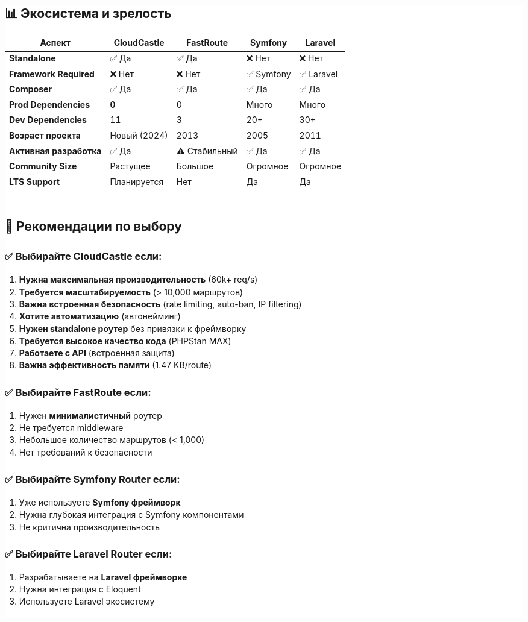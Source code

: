 ## 📊 Экосистема и зрелость

| Аспект | CloudCastle | FastRoute | Symfony | Laravel |
|--------|-------------|-----------|---------|---------|
| **Standalone** | ✅ Да | ✅ Да | ❌ Нет | ❌ Нет |
| **Framework Required** | ❌ Нет | ❌ Нет | ✅ Symfony | ✅ Laravel |
| **Composer** | ✅ Да | ✅ Да | ✅ Да | ✅ Да |
| **Prod Dependencies** | **0** | 0 | Много | Много |
| **Dev Dependencies** | 11 | 3 | 20+ | 30+ |
| **Возраст проекта** | Новый (2024) | 2013 | 2005 | 2011 |
| **Активная разработка** | ✅ Да | ⚠️ Стабильный | ✅ Да | ✅ Да |
| **Community Size** | Растущее | Большое | Огромное | Огромное |
| **LTS Support** | Планируется | Нет | Да | Да |

---

## 🎯 Рекомендации по выбору

### ✅ Выбирайте CloudCastle если:

1. **Нужна максимальная производительность** (60k+ req/s)
2. **Требуется масштабируемость** (> 10,000 маршрутов)
3. **Важна встроенная безопасность** (rate limiting, auto-ban, IP filtering)
4. **Хотите автоматизацию** (автонейминг)
5. **Нужен standalone роутер** без привязки к фреймворку
6. **Требуется высокое качество кода** (PHPStan MAX)
7. **Работаете с API** (встроенная защита)
8. **Важна эффективность памяти** (1.47 KB/route)

### ✅ Выбирайте FastRoute если:

1. Нужен **минималистичный** роутер
2. Не требуется middleware
3. Небольшое количество маршрутов (< 1,000)
4. Нет требований к безопасности

### ✅ Выбирайте Symfony Router если:

1. Уже используете **Symfony фреймворк**
2. Нужна глубокая интеграция с Symfony компонентами
3. Не критична производительность

### ✅ Выбирайте Laravel Router если:

1. Разрабатываете на **Laravel фреймворке**
2. Нужна интеграция с Eloquent
3. Используете Laravel экосистему

---